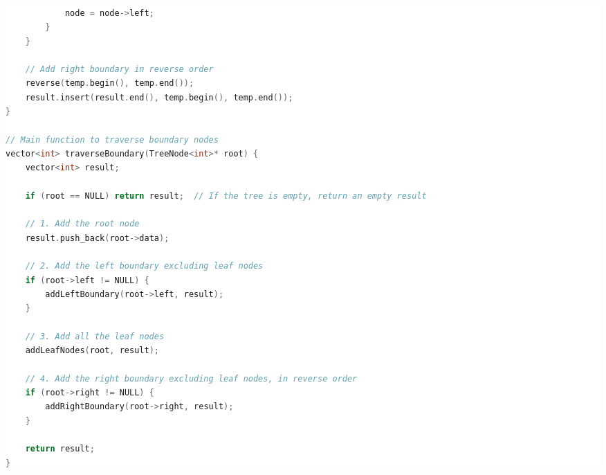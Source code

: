 ```cpp
            node = node->left;
        }
    }

    // Add right boundary in reverse order
    reverse(temp.begin(), temp.end());
    result.insert(result.end(), temp.begin(), temp.end());
}

// Main function to traverse boundary nodes
vector<int> traverseBoundary(TreeNode<int>* root) {
    vector<int> result;

    if (root == NULL) return result;  // If the tree is empty, return an empty result

    // 1. Add the root node
    result.push_back(root->data);

    // 2. Add the left boundary excluding leaf nodes
    if (root->left != NULL) {
        addLeftBoundary(root->left, result);
    }

    // 3. Add all the leaf nodes
    addLeafNodes(root, result);

    // 4. Add the right boundary excluding leaf nodes, in reverse order
    if (root->right != NULL) {
        addRightBoundary(root->right, result);
    }

    return result;
}
```
